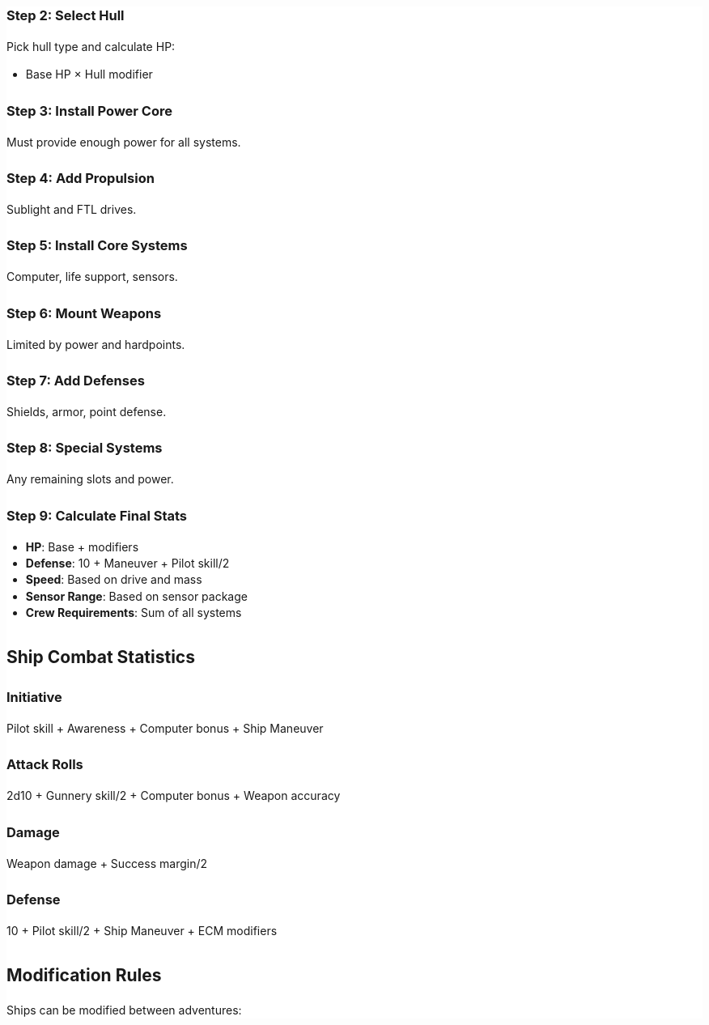 ### Step 2: Select Hull
Pick hull type and calculate HP:
- Base HP × Hull modifier

### Step 3: Install Power Core
Must provide enough power for all systems.

### Step 4: Add Propulsion
Sublight and FTL drives.

### Step 5: Install Core Systems
Computer, life support, sensors.

### Step 6: Mount Weapons
Limited by power and hardpoints.

### Step 7: Add Defenses
Shields, armor, point defense.

### Step 8: Special Systems
Any remaining slots and power.

### Step 9: Calculate Final Stats
- **HP**: Base + modifiers
- **Defense**: 10 + Maneuver + Pilot skill/2
- **Speed**: Based on drive and mass
- **Sensor Range**: Based on sensor package
- **Crew Requirements**: Sum of all systems

## Ship Combat Statistics

### Initiative
Pilot skill + Awareness + Computer bonus + Ship Maneuver

### Attack Rolls
2d10 + Gunnery skill/2 + Computer bonus + Weapon accuracy

### Damage
Weapon damage + Success margin/2

### Defense
10 + Pilot skill/2 + Ship Maneuver + ECM modifiers

## Modification Rules

Ships can be modified between adventures:
